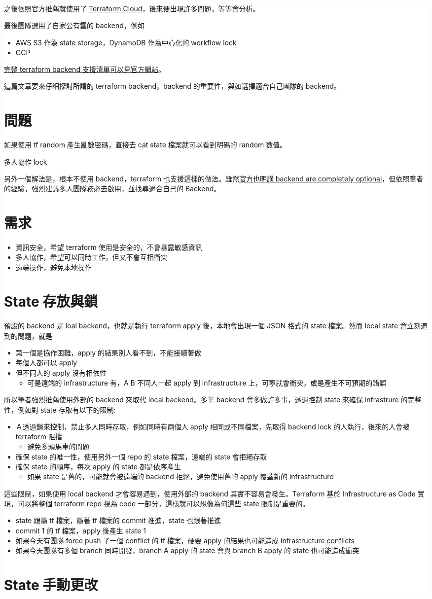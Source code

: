 之後依照官方推薦就使用了 [Terraform Cloud](https://app.terraform.io/app)，後來便出現許多問題，等等會分析。

最後團隊選用了自家公有雲的 backend，例如
  - AWS S3 作為 state storage，DynamoDB 作為中心化的 workflow lock
  - GCP 

[完整 terraform backend 支援清單可以見官方網站](https://www.terraform.io/docs/backends/index.html)。

這篇文章要來仔細探討所謂的 terraform backend，backend 的重要性，與如選擇適合自己團隊的 backend。

# 問題

如果使用 tf random 產生亂數密碼，直接去 cat state 檔案就可以看到明碼的 random 數值。

多人協作 lock

另外一個解法是，根本不使用 backend，terraform 也支援這樣的做法。雖然[官方也明講 backend are completely optional](https://www.terraform.io/docs/backends/index.html)，但依照筆者的經驗，強烈建議多人團隊務必去啟用，並找尋適合自己的 Backend。


# 需求

- 資訊安全，希望 terraform 使用是安全的，不會暴露敏感資訊
- 多人協作，希望可以同時工作，但又不會互相衝突
- 遠端操作，避免本地操作

# State 存放與鎖

預設的 backend 是 loal backend，也就是執行 terraform apply 後，本地會出現一個 JSON 格式的 state 檔案。然而 local state 會立刻遇到的問題，就是
- 第一個是協作困難，apply 的結果別人看不到，不能接續著做
- 每個人都可以 apply
- 但不同人的 apply 沒有相依性
  - 可是遠端的 infrastructure 有，A B 不同人一起 apply 到 infrastructure 上，可寧就會衝突，或是產生不可預期的錯誤

所以筆者強烈推薦使用外部的 backend 來取代 local backend。多半 backend 會多做許多事，透過控制 state 來確保 infrastrure 的完整性，例如對 state 存取有以下的限制:

- Ａ透過鎖來控制，禁止多人同時存取，例如同時有兩個人 apply 相同或不同檔案，先取得 backend lock 的人執行，後來的人會被 terraform 阻擋
  - 避免多頭馬車的問題
- 確保 state 的唯一性，使用另外一個 repo 的 state 檔案，遠端的 state 會拒絕存取
- 確保 state 的順序，每次 apply 的 state 都是依序產生
  - 如果 state 是舊的，可能就會被遠端的 backend 拒絕，避免使用舊的 apply 覆蓋新的 infrastructure

這些限制，如果使用 local backend 才會容易遇到，使用外部的 backend 其實不容易會發生。Terraform 基於 Infrastructure as Code 實現，可以將整個 terraform repo 視為 code 一部分，這樣就可以想像為何這些 state 限制是重要的。

- state 跟隨 tf 檔案，隨著 tf 檔案的 commit 推進，state 也跟著推進
- commit 1 的 tf 檔案，apply 後產生 state 1
- 如果今天有團隊 force push 了一個 conflict 的 tf 檔案，硬要 apply 的結果也可能造成 infrastructure conflicts
- 如果今天團隊有多個 branch 同時開發，branch A apply 的 state 會與 branch B apply 的 state 也可能造成衝突

# State 手動更改
